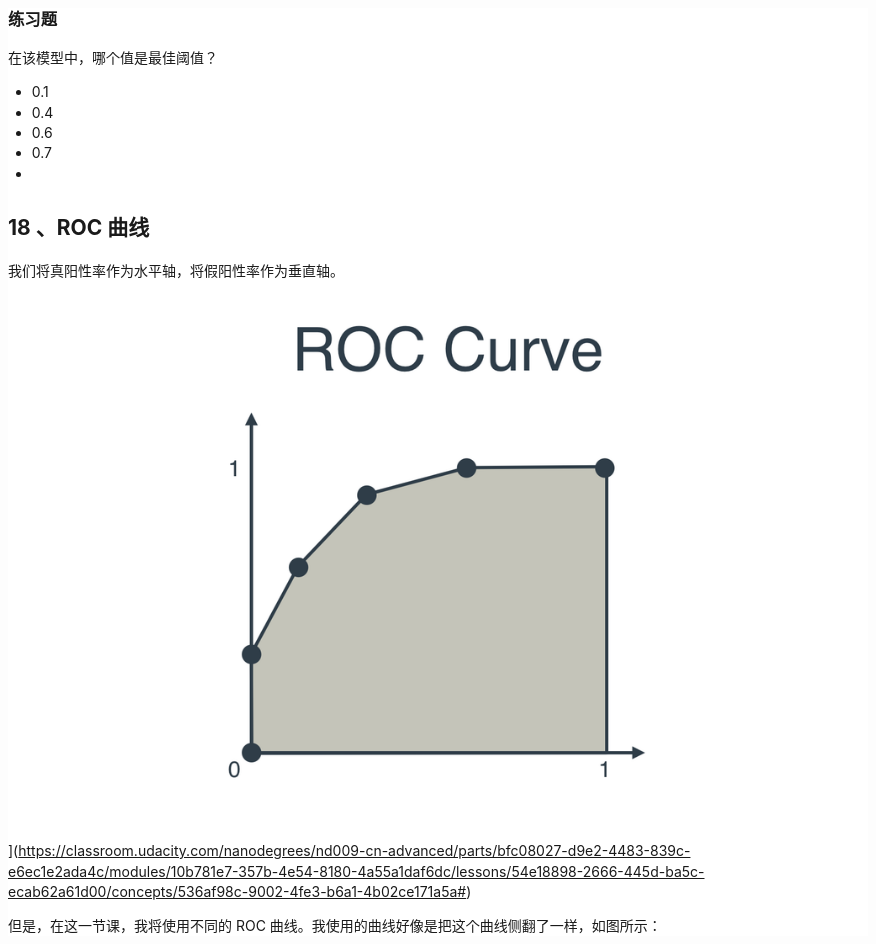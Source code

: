 

### 练习题

在该模型中，哪个值是最佳阈值？

- 0.1
- 0.4
- 0.6
- 0.7
- 

## 18 、ROC 曲线



我们将真阳性率作为水平轴，将假阳性率作为垂直轴。



![img](../assets/media/uda-ml/deep/azjc/18-i1.png)](https://classroom.udacity.com/nanodegrees/nd009-cn-advanced/parts/bfc08027-d9e2-4483-839c-e6ec1e2ada4c/modules/10b781e7-357b-4e54-8180-4a55a1daf6dc/lessons/54e18898-2666-445d-ba5c-ecab62a61d00/concepts/536af98c-9002-4fe3-b6a1-4b02ce171a5a#)



但是，在这一节课，我将使用不同的 ROC 曲线。我使用的曲线好像是把这个曲线侧翻了一样，如图所示：


